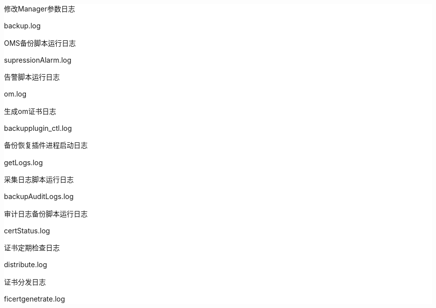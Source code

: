 <td class="cellrowborder" valign="top" headers="mcps1.2.4.1.2 "><p id="p682184681213"><a name="p682184681213"></a><a name="p682184681213"></a>修改Manager参数日志</p>
</td>
</tr>
<tr id="row1682113464123"><td class="cellrowborder" valign="top" headers="mcps1.2.4.1.1 "><p id="p1821194681211"><a name="p1821194681211"></a><a name="p1821194681211"></a>backup.log</p>
</td>
<td class="cellrowborder" valign="top" headers="mcps1.2.4.1.2 "><p id="p188211746101216"><a name="p188211746101216"></a><a name="p188211746101216"></a>OMS备份脚本运行日志</p>
</td>
</tr>
<tr id="row1382134615121"><td class="cellrowborder" valign="top" headers="mcps1.2.4.1.1 "><p id="p1821184651212"><a name="p1821184651212"></a><a name="p1821184651212"></a>supressionAlarm.log</p>
</td>
<td class="cellrowborder" valign="top" headers="mcps1.2.4.1.2 "><p id="p0821746151219"><a name="p0821746151219"></a><a name="p0821746151219"></a>告警脚本运行日志</p>
</td>
</tr>
<tr id="row882174611121"><td class="cellrowborder" valign="top" headers="mcps1.2.4.1.1 "><p id="p1821746111213"><a name="p1821746111213"></a><a name="p1821746111213"></a>om.log</p>
</td>
<td class="cellrowborder" valign="top" headers="mcps1.2.4.1.2 "><p id="p98211464129"><a name="p98211464129"></a><a name="p98211464129"></a>生成om证书日志</p>
</td>
</tr>
<tr id="row1182184614121"><td class="cellrowborder" valign="top" headers="mcps1.2.4.1.1 "><p id="p58221646181210"><a name="p58221646181210"></a><a name="p58221646181210"></a>backupplugin_ctl.log</p>
</td>
<td class="cellrowborder" valign="top" headers="mcps1.2.4.1.2 "><p id="p16822134631211"><a name="p16822134631211"></a><a name="p16822134631211"></a>备份恢复插件进程启动日志</p>
</td>
</tr>
<tr id="row1082284651210"><td class="cellrowborder" valign="top" headers="mcps1.2.4.1.1 "><p id="p15822646171210"><a name="p15822646171210"></a><a name="p15822646171210"></a>getLogs.log</p>
</td>
<td class="cellrowborder" valign="top" headers="mcps1.2.4.1.2 "><p id="p68223467123"><a name="p68223467123"></a><a name="p68223467123"></a>采集日志脚本运行日志</p>
</td>
</tr>
<tr id="row98221646111216"><td class="cellrowborder" valign="top" headers="mcps1.2.4.1.1 "><p id="p2082254611127"><a name="p2082254611127"></a><a name="p2082254611127"></a>backupAuditLogs.log</p>
</td>
<td class="cellrowborder" valign="top" headers="mcps1.2.4.1.2 "><p id="p682219460122"><a name="p682219460122"></a><a name="p682219460122"></a>审计日志备份脚本运行日志</p>
</td>
</tr>
<tr id="row48221146121212"><td class="cellrowborder" valign="top" headers="mcps1.2.4.1.1 "><p id="p1982274617122"><a name="p1982274617122"></a><a name="p1982274617122"></a>certStatus.log</p>
</td>
<td class="cellrowborder" valign="top" headers="mcps1.2.4.1.2 "><p id="p14822144612128"><a name="p14822144612128"></a><a name="p14822144612128"></a>证书定期检查日志</p>
</td>
</tr>
<tr id="row18822204616121"><td class="cellrowborder" valign="top" headers="mcps1.2.4.1.1 "><p id="p2822154681211"><a name="p2822154681211"></a><a name="p2822154681211"></a>distribute.log</p>
</td>
<td class="cellrowborder" valign="top" headers="mcps1.2.4.1.2 "><p id="p198221464120"><a name="p198221464120"></a><a name="p198221464120"></a>证书分发日志</p>
</td>
</tr>
<tr id="row118221469127"><td class="cellrowborder" valign="top" headers="mcps1.2.4.1.1 "><p id="p6822446131218"><a name="p6822446131218"></a><a name="p6822446131218"></a>ficertgenetrate.log</p>
</td>